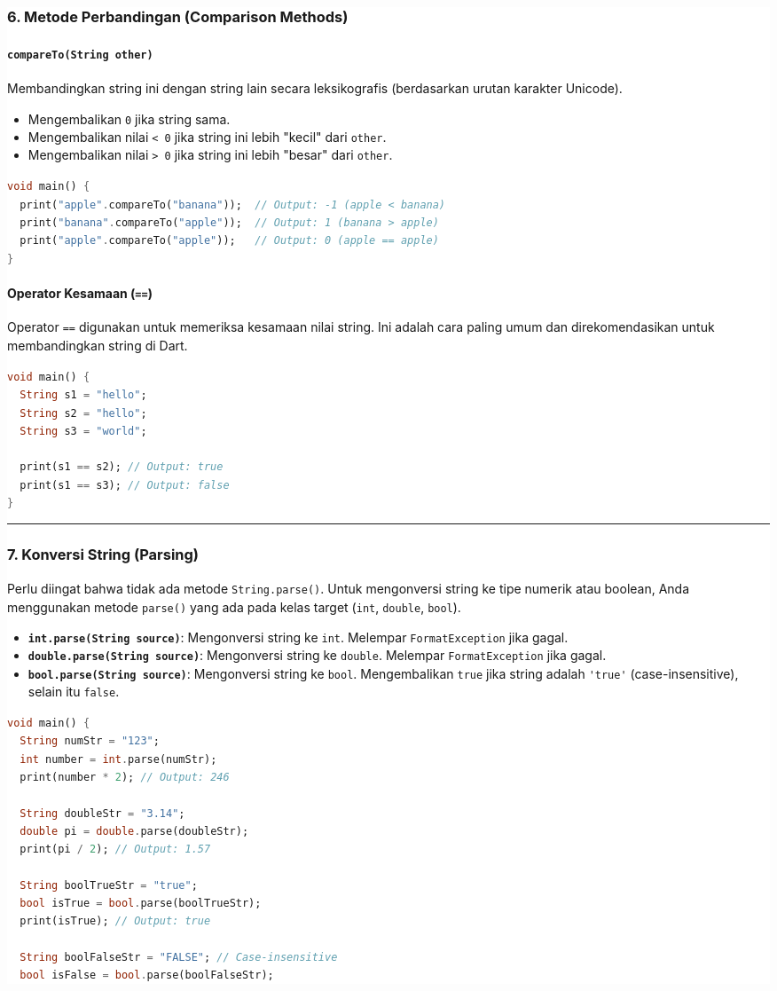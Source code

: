 
### 6\. Metode Perbandingan (Comparison Methods)

#### `compareTo(String other)`

Membandingkan string ini dengan string lain secara leksikografis (berdasarkan urutan karakter Unicode).

- Mengembalikan `0` jika string sama.
- Mengembalikan nilai `< 0` jika string ini lebih "kecil" dari `other`.
- Mengembalikan nilai `> 0` jika string ini lebih "besar" dari `other`.



```dart
void main() {
  print("apple".compareTo("banana"));  // Output: -1 (apple < banana)
  print("banana".compareTo("apple"));  // Output: 1 (banana > apple)
  print("apple".compareTo("apple"));   // Output: 0 (apple == apple)
}
```

#### Operator Kesamaan (`==`)

Operator `==` digunakan untuk memeriksa kesamaan nilai string. Ini adalah cara paling umum dan direkomendasikan untuk membandingkan string di Dart.

```dart
void main() {
  String s1 = "hello";
  String s2 = "hello";
  String s3 = "world";

  print(s1 == s2); // Output: true
  print(s1 == s3); // Output: false
}
```

---

### 7\. Konversi String (Parsing)

Perlu diingat bahwa tidak ada metode `String.parse()`. Untuk mengonversi string ke tipe numerik atau boolean, Anda menggunakan metode `parse()` yang ada pada kelas target (`int`, `double`, `bool`).

- **`int.parse(String source)`**: Mengonversi string ke `int`. Melempar `FormatException` jika gagal.
- **`double.parse(String source)`**: Mengonversi string ke `double`. Melempar `FormatException` jika gagal.
- **`bool.parse(String source)`**: Mengonversi string ke `bool`. Mengembalikan `true` jika string adalah `'true'` (case-insensitive), selain itu `false`.



```dart
void main() {
  String numStr = "123";
  int number = int.parse(numStr);
  print(number * 2); // Output: 246

  String doubleStr = "3.14";
  double pi = double.parse(doubleStr);
  print(pi / 2); // Output: 1.57

  String boolTrueStr = "true";
  bool isTrue = bool.parse(boolTrueStr);
  print(isTrue); // Output: true

  String boolFalseStr = "FALSE"; // Case-insensitive
  bool isFalse = bool.parse(boolFalseStr);
```